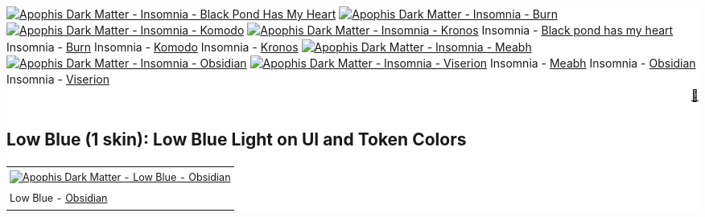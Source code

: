 <tr><td style="font-size:90%;padding:4px;vertical-align:top;"><a href="https://github.com/nicolagranata/vscode-theme-apophis-dark-matter/tree/master/_gfx/apophis-dark-matter-insomnia-black-pond-has-my-heart-preview.png" title="Go to Apophis Dark Matter - Insomnia - Black Pond Has My Heart" target="github"><img src="./_gfx/apophis-dark-matter-insomnia-black-pond-has-my-heart-preview.png"  alt="Apophis Dark Matter - Insomnia - Black Pond Has My Heart"></a>
</td><td style="font-size:90%;padding:4px;vertical-align:top;"><a href="https://github.com/nicolagranata/vscode-theme-apophis-dark-matter/tree/master/_gfx/apophis-dark-matter-insomnia-burn-preview.png" title="Go to Apophis Dark Matter - Insomnia - Burn" target="github"><img src="./_gfx/apophis-dark-matter-insomnia-burn-preview.png"  alt="Apophis Dark Matter - Insomnia - Burn"></a>
</td><td style="font-size:90%;padding:4px;vertical-align:top;"><a href="https://github.com/nicolagranata/vscode-theme-apophis-dark-matter/tree/master/_gfx/apophis-dark-matter-insomnia-komodo-preview.png" title="Go to Apophis Dark Matter - Insomnia - Komodo" target="github"><img src="./_gfx/apophis-dark-matter-insomnia-komodo-preview.png"  alt="Apophis Dark Matter - Insomnia - Komodo"></a>
</td><td style="font-size:90%;padding:4px;vertical-align:top;"><a href="https://github.com/nicolagranata/vscode-theme-apophis-dark-matter/tree/master/_gfx/apophis-dark-matter-insomnia-kronos-preview.png" title="Go to Apophis Dark Matter - Insomnia - Kronos" target="github"><img src="./_gfx/apophis-dark-matter-insomnia-kronos-preview.png"  alt="Apophis Dark Matter - Insomnia - Kronos"></a>
</td></tr>
<tr><td style="font-size:90%;padding:4px;vertical-align:top;">Insomnia - <a href="https://github.com/nicolagranata/vscode-theme-apophis-dark-matter/tree/master/_gfx/apophis-dark-matter-insomnia-black-pond-has-my-heart-preview.png" title="Go to Apophis Dark Matter - Insomnia - Black Pond Has My Heart" target="github">Black pond has my heart</a> 
</td><td style="font-size:90%;padding:4px;vertical-align:top;">Insomnia - <a href="https://github.com/nicolagranata/vscode-theme-apophis-dark-matter/tree/master/_gfx/apophis-dark-matter-insomnia-burn-preview.png" title="Go to Apophis Dark Matter - Insomnia - Burn" target="github">Burn</a> 
</td><td style="font-size:90%;padding:4px;vertical-align:top;">Insomnia - <a href="https://github.com/nicolagranata/vscode-theme-apophis-dark-matter/tree/master/_gfx/apophis-dark-matter-insomnia-komodo-preview.png" title="Go to Apophis Dark Matter - Insomnia - Komodo" target="github">Komodo</a> 
</td><td style="font-size:90%;padding:4px;vertical-align:top;">Insomnia - <a href="https://github.com/nicolagranata/vscode-theme-apophis-dark-matter/tree/master/_gfx/apophis-dark-matter-insomnia-kronos-preview.png" title="Go to Apophis Dark Matter - Insomnia - Kronos" target="github">Kronos</a> 
</td></tr>
<tr><td style="font-size:90%;padding:4px;vertical-align:top;"><a href="https://github.com/nicolagranata/vscode-theme-apophis-dark-matter/tree/master/_gfx/apophis-dark-matter-insomnia-meabh-preview.png" title="Go to Apophis Dark Matter - Insomnia - Meabh" target="github"><img src="./_gfx/apophis-dark-matter-insomnia-meabh-preview.png"  alt="Apophis Dark Matter - Insomnia - Meabh"></a>
</td><td style="font-size:90%;padding:4px;vertical-align:top;"><a href="https://github.com/nicolagranata/vscode-theme-apophis-dark-matter/tree/master/_gfx/apophis-dark-matter-insomnia-obsidian-preview.png" title="Go to Apophis Dark Matter - Insomnia - Obsidian" target="github"><img src="./_gfx/apophis-dark-matter-insomnia-obsidian-preview.png"  alt="Apophis Dark Matter - Insomnia - Obsidian"></a>
</td><td style="font-size:90%;padding:4px;vertical-align:top;"><a href="https://github.com/nicolagranata/vscode-theme-apophis-dark-matter/tree/master/_gfx/apophis-dark-matter-insomnia-viserion-preview.png" title="Go to Apophis Dark Matter - Insomnia - Viserion" target="github"><img src="./_gfx/apophis-dark-matter-insomnia-viserion-preview.png"  alt="Apophis Dark Matter - Insomnia - Viserion"></a>
</td><td colspan="1" rowspan="2" width="25%"></td></tr>
<tr><td style="font-size:90%;padding:4px;vertical-align:top;">Insomnia - <a href="https://github.com/nicolagranata/vscode-theme-apophis-dark-matter/tree/master/_gfx/apophis-dark-matter-insomnia-meabh-preview.png" title="Go to Apophis Dark Matter - Insomnia - Meabh" target="github">Meabh</a> 
</td><td style="font-size:90%;padding:4px;vertical-align:top;">Insomnia - <a href="https://github.com/nicolagranata/vscode-theme-apophis-dark-matter/tree/master/_gfx/apophis-dark-matter-insomnia-obsidian-preview.png" title="Go to Apophis Dark Matter - Insomnia - Obsidian" target="github">Obsidian</a> 
</td><td style="font-size:90%;padding:4px;vertical-align:top;">Insomnia - <a href="https://github.com/nicolagranata/vscode-theme-apophis-dark-matter/tree/master/_gfx/apophis-dark-matter-insomnia-viserion-preview.png" title="Go to Apophis Dark Matter - Insomnia - Viserion" target="github">Viserion</a> 
</td></tr>

</table>


<div align="right"><a href="#table-of-contents" alt="Table of contents" title="Go to Table of contents">&#128316;</a></div>

## **Low Blue** (1 skin): Low Blue Light on UI and Token Colors
<table>
<tr><td colspan="4" style="font-size:90%;padding:4px;vertical-align:top;"><a href="https://github.com/nicolagranata/vscode-theme-apophis-dark-matter/tree/master/_gfx/apophis-dark-matter-lowblue-obsidian-preview.png" title="Go to Apophis Dark Matter - Low Blue - Obsidian" target="github"><img src="./_gfx/apophis-dark-matter-lowblue-obsidian-preview.png"  alt="Apophis Dark Matter - Low Blue - Obsidian"></a>
</td></tr><tr><td colspan="4" style="font-size:90%;padding:4px;vertical-align:top;">Low Blue - <a href="https://github.com/nicolagranata/vscode-theme-apophis-dark-matter/tree/master/_gfx/apophis-dark-matter-lowblue-obsidian-preview.png" title="Go to Apophis Dark Matter - Low Blue - Obsidian" target="github">Obsidian</a> 
</td></tr>
